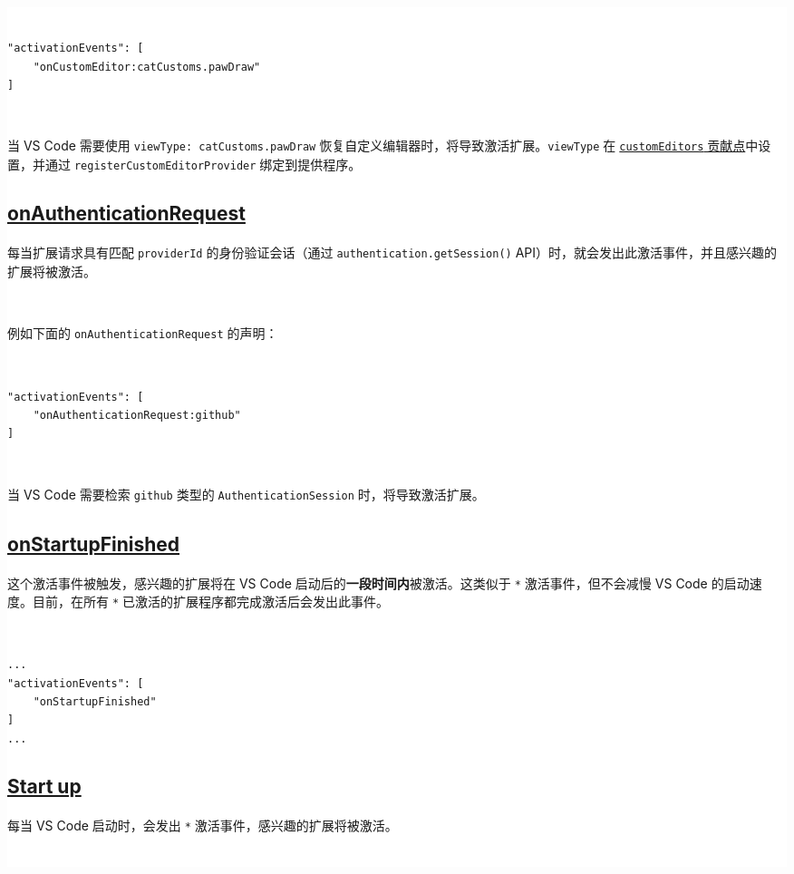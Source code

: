 <br>

```
"activationEvents": [
    "onCustomEditor:catCustoms.pawDraw"
]
```

<br>

当 VS Code 需要使用 `viewType: catCustoms.pawDraw` 恢复自定义编辑器时，将导致激活扩展。`viewType` 在 [`customEditors` 贡献点](https://code.visualstudio.com/api/extension-guides/custom-editors#contribution-point)中设置，并通过 `registerCustomEditorProvider` 绑定到提供程序。

## [onAuthenticationRequest](https://code.visualstudio.com/api/references/activation-events#onAuthenticationRequest)

每当扩展请求具有匹配 `providerId` 的身份验证会话（通过 `authentication.getSession()` API）时，就会发出此激活事件，并且感兴趣的扩展将被激活。

<br>

例如下面的 `onAuthenticationRequest` 的声明：

<br>

```
"activationEvents": [
    "onAuthenticationRequest:github"
]
```

<br>

当 VS Code 需要检索 `github` 类型的 `AuthenticationSession` 时，将导致激活扩展。

## [onStartupFinished](https://code.visualstudio.com/api/references/activation-events#onStartupFinished)

这个激活事件被触发，感兴趣的扩展将在 VS Code 启动后的**一段时间内**被激活。这类似于 `*` 激活事件，但不会减慢 VS Code 的启动速度。目前，在所有 `*` 已激活的扩展程序都完成激活后会发出此事件。

<br>

```
...
"activationEvents": [
    "onStartupFinished"
]
...
```

## [Start up](https://code.visualstudio.com/api/references/activation-events#Start-up)

每当 VS Code 启动时，会发出 `*` 激活事件，感兴趣的扩展将被激活。

<br>
